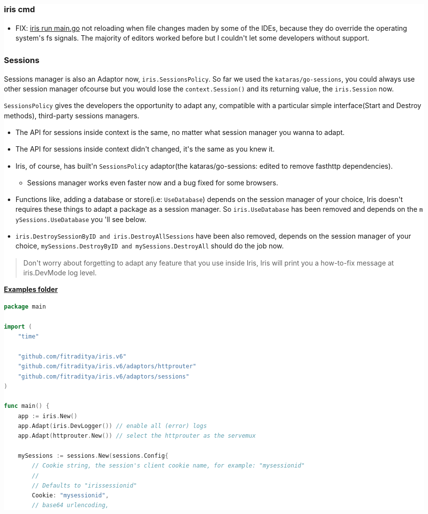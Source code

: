 
### iris cmd

- FIX: [iris run main.go](https://github.com/kataras/iris/tree/v6/iris#run) not reloading when file changes maden by some of the IDEs,
because they do override the operating system's fs signals. The majority of
editors worked before but I couldn't let some developers without support.


### Sessions


Sessions manager is also an Adaptor now, `iris.SessionsPolicy`.
So far we used the `kataras/go-sessions`, you could always use other session manager ofcourse but you would lose the `context.Session()`
and its returning value, the `iris.Session` now.

`SessionsPolicy` gives the developers the opportunity to adapt any,
compatible with a particular simple interface(Start and Destroy methods), third-party sessions managers.

- The API for sessions inside context is the same, no  matter what session manager you wanna to adapt.
- The API for sessions inside context didn't changed, it's the same as you knew it.

- Iris, of course, has built'n `SessionsPolicy` adaptor(the kataras/go-sessions: edited to remove fasthttp dependencies).
    - Sessions manager works even faster now and a bug fixed for some browsers.

- Functions like, adding a database or store(i.e: `UseDatabase`) depends on the session manager of your choice,
Iris doesn't requires these things
to adapt a package as a session manager. So `iris.UseDatabase` has been removed and depends on the `mySessions.UseDatabase` you 'll see below.

- `iris.DestroySessionByID and iris.DestroyAllSessions` have been also removed, depends on the session manager of your choice, `mySessions.DestroyByID and mySessions.DestroyAll`  should do the job now.


> Don't worry about forgetting to adapt any feature that you use inside Iris, Iris will print you a how-to-fix message at iris.DevMode log level.


**[Examples folder](https://github.com/kataras/iris/tree/v6/adaptors/sessions/_examples)**



```go
package main

import (
	"time"

	"github.com/fitraditya/iris.v6"
	"github.com/fitraditya/iris.v6/adaptors/httprouter"
	"github.com/fitraditya/iris.v6/adaptors/sessions"
)

func main() {
	app := iris.New()
	app.Adapt(iris.DevLogger()) // enable all (error) logs
	app.Adapt(httprouter.New()) // select the httprouter as the servemux

	mySessions := sessions.New(sessions.Config{
		// Cookie string, the session's client cookie name, for example: "mysessionid"
		//
		// Defaults to "irissessionid"
		Cookie: "mysessionid",
		// base64 urlencoding,
```